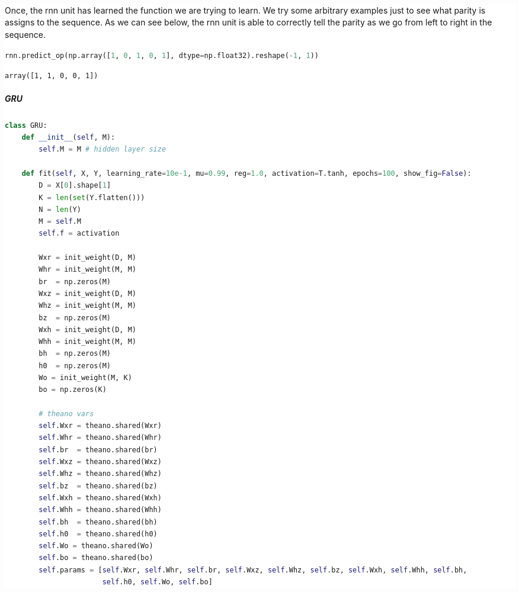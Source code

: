 
Once, the rnn unit has learned the function we are trying to learn. We try some arbitrary examples just to see what parity is assigns to the sequence. As we can see below, the rnn unit is able to correctly tell the parity as we go from left to right in the sequence. 


```python
rnn.predict_op(np.array([1, 0, 1, 0, 1], dtype=np.float32).reshape(-1, 1))
```




    array([1, 1, 0, 0, 1])




```python

```


```python

```

##### GRU


```python
class GRU:
    def __init__(self, M):
        self.M = M # hidden layer size

    def fit(self, X, Y, learning_rate=10e-1, mu=0.99, reg=1.0, activation=T.tanh, epochs=100, show_fig=False):
        D = X[0].shape[1] 
        K = len(set(Y.flatten()))
        N = len(Y)
        M = self.M
        self.f = activation

        Wxr = init_weight(D, M)
        Whr = init_weight(M, M)
        br  = np.zeros(M)
        Wxz = init_weight(D, M)
        Whz = init_weight(M, M)
        bz  = np.zeros(M)
        Wxh = init_weight(D, M)
        Whh = init_weight(M, M)
        bh  = np.zeros(M)
        h0  = np.zeros(M)
        Wo = init_weight(M, K)
        bo = np.zeros(K)

        # theano vars
        self.Wxr = theano.shared(Wxr)
        self.Whr = theano.shared(Whr)
        self.br  = theano.shared(br)
        self.Wxz = theano.shared(Wxz)
        self.Whz = theano.shared(Whz)
        self.bz  = theano.shared(bz)
        self.Wxh = theano.shared(Wxh)
        self.Whh = theano.shared(Whh)
        self.bh  = theano.shared(bh)
        self.h0  = theano.shared(h0)
        self.Wo = theano.shared(Wo)
        self.bo = theano.shared(bo)
        self.params = [self.Wxr, self.Whr, self.br, self.Wxz, self.Whz, self.bz, self.Wxh, self.Whh, self.bh, 
                       self.h0, self.Wo, self.bo]
```